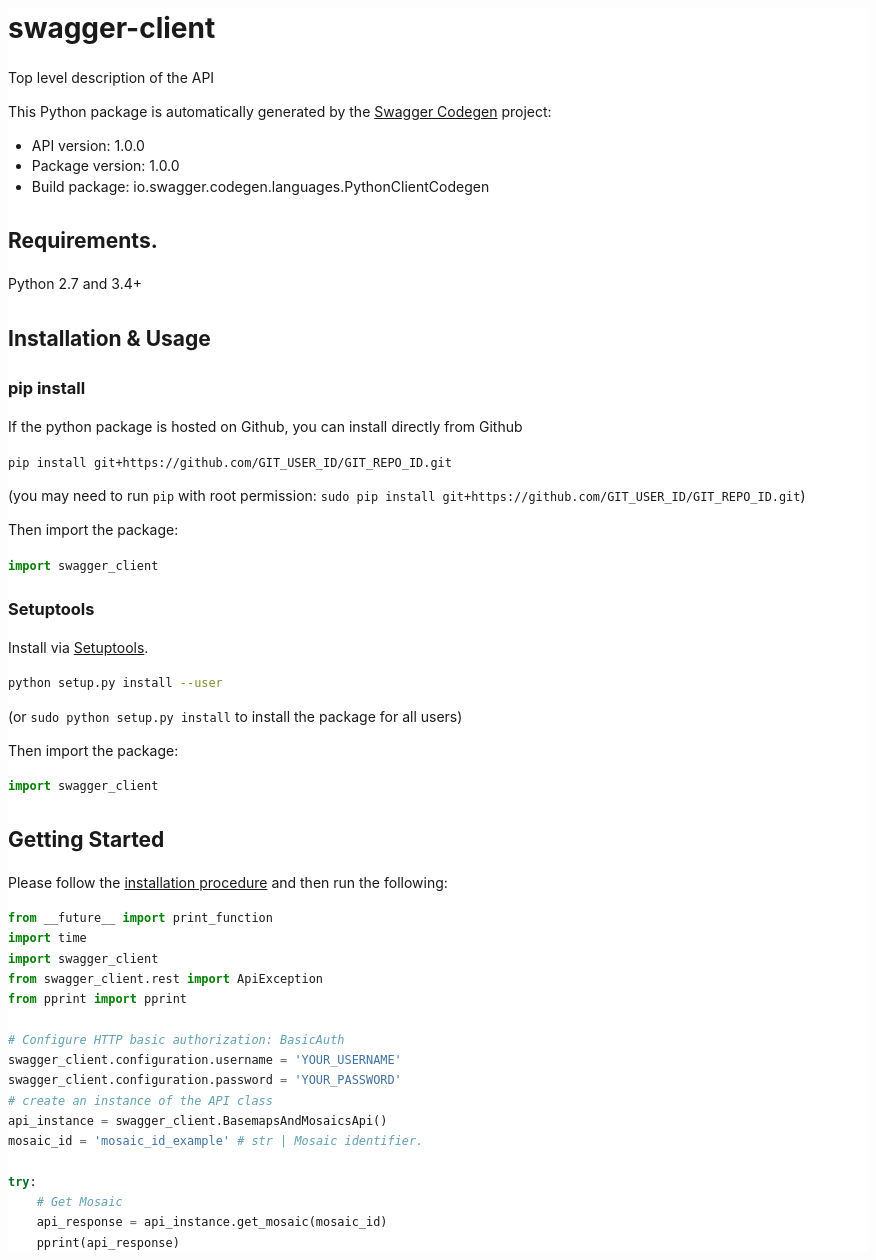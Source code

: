 # swagger-client
Top level description of the API

This Python package is automatically generated by the [Swagger Codegen](https://github.com/swagger-api/swagger-codegen) project:

- API version: 1.0.0
- Package version: 1.0.0
- Build package: io.swagger.codegen.languages.PythonClientCodegen

## Requirements.

Python 2.7 and 3.4+

## Installation & Usage
### pip install

If the python package is hosted on Github, you can install directly from Github

```sh
pip install git+https://github.com/GIT_USER_ID/GIT_REPO_ID.git
```
(you may need to run `pip` with root permission: `sudo pip install git+https://github.com/GIT_USER_ID/GIT_REPO_ID.git`)

Then import the package:
```python
import swagger_client 
```

### Setuptools

Install via [Setuptools](http://pypi.python.org/pypi/setuptools).

```sh
python setup.py install --user
```
(or `sudo python setup.py install` to install the package for all users)

Then import the package:
```python
import swagger_client
```

## Getting Started

Please follow the [installation procedure](#installation--usage) and then run the following:

```python
from __future__ import print_function
import time
import swagger_client
from swagger_client.rest import ApiException
from pprint import pprint

# Configure HTTP basic authorization: BasicAuth
swagger_client.configuration.username = 'YOUR_USERNAME'
swagger_client.configuration.password = 'YOUR_PASSWORD'
# create an instance of the API class
api_instance = swagger_client.BasemapsAndMosaicsApi()
mosaic_id = 'mosaic_id_example' # str | Mosaic identifier.

try:
    # Get Mosaic
    api_response = api_instance.get_mosaic(mosaic_id)
    pprint(api_response)
```